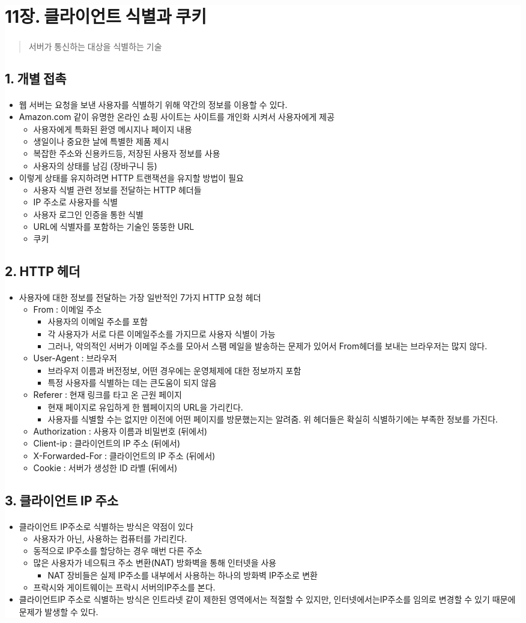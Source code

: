 # 11장. 클라이언트 식별과 쿠키
> 서버가 통신하는 대상을 식별하는 기술

## 1. 개별 접촉

- 웹 서버는 요청을 보낸 사용자를 식별하기 위해 약간의 정보를 이용할 수 있다.
- Amazon.com 같이 유명한 온라인 쇼핑 사이트는 사이트를 개인화 시켜서 사용자에게 제공
  - 사용자에게 특화된 환영 메시지나 페이지 내용
  - 생일이나 중요한 날에 특별한 제품 제시
  - 복잡한 주소와 신용카드등, 저장된 사용자 정보를 사용
  - 사용자의 상태를 남김 (장바구니 등)
- 이렇게 상태를 유지하려면 HTTP 트랜잭션을 유지할 방법이 필요
  - 사용자 식별 관련 정보를 전달하는 HTTP 헤더들
  - IP 주소로 사용자를 식별
  - 사용자 로그인 인증을 통한 식별
  - URL에 식별자를 포함하는 기술인 뚱뚱한 URL
  - 쿠키

## 2. HTTP 헤더

- 사용자에 대한 정보를 전달하는 가장 일반적인 7가지 HTTP 요청 헤더
  - From : 이메일 주소
    - 사용자의 이메일 주소를 포함
    - 각 사용자가 서로 다른 이메일주소를 가지므로 사용자 식별이 가능
    - 그러나, 악의적인 서버가 이메일 주소를 모아서 스팸 메일을 발송하는 문제가 있어서 From헤더를 보내는 브라우저는 많지 않다. 
  - User-Agent : 브라우저
    - 브라우저 이름과 버전정보, 어떤 경우에는 운영체제에 대한 정보까지 포함
    - 특정 사용자를 식별하는 데는 큰도움이 되지 않음
  - Referer : 현재 링크를 타고 온 근원 페이지
    - 현재 페이지로 유입하게 한 웹페이지의 URL을 가리킨다.
    - 사용자를 식별할 수는 없지만 이전에 어떤 페이지를 방문했는지는 알려줌. 
  위 헤더들은 확실히 식별하기에는 부족한 정보를 가진다.  
  - Authorization : 사용자 이름과 비밀번호 (뒤에서) 
  - Client-ip : 클라이언트의 IP 주소 (뒤에서)
  - X-Forwarded-For : 클라이언트의 IP 주소 (뒤에서)
  - Cookie : 서버가 생성한 ID 라벨 (뒤에서)
  

## 3. 클라이언트 IP 주소

- 클라이언트 IP주소로 식별하는 방식은 약점이 있다
  - 사용자가 아닌, 사용하는 컴퓨터를 가리킨다.
  - 동적으로 IP주소를 할당하는 경우 매번 다른 주소
  - 많은 사용자가 네으퉈크 주소 변환(NAT) 방화벽을 통해 인터넷을 사용
    - NAT 장비들은 실제 IP주소를 내부에서 사용하는 하나의 방화벽 IP주소로 변환
  - 프락시와 게이트웨이는 프락시 서버의IP주소를 본다.
- 클라이언트IP 주소로 식별하는 방식은 인트라넷 같이 제한된 영역에서는 적절할 수 있지만, 
  인터넷에서는IP주소를 임의로 변경할 수 있기 때문에 문제가 발생할 수 있다.

